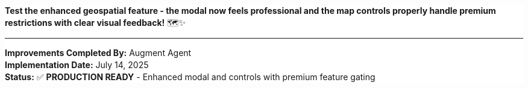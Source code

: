 **Test the enhanced geospatial feature - the modal now feels professional and the map controls properly handle premium restrictions with clear visual feedback!** 🗺️✨

---

**Improvements Completed By:** Augment Agent  
**Implementation Date:** July 14, 2025  
**Status:** ✅ **PRODUCTION READY** - Enhanced modal and controls with premium feature gating
